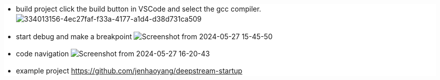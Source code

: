 * build project
click the build button in VSCode and select the gcc compiler.
![334013156-4ec27faf-f33a-4177-a1d4-d38d731ca509](https://github.com/jenhaoyang/jenhaoyang.github.io/assets/7457532/2afc26aa-6ec7-48fa-a9b5-67d2dd237b0e)



* start debug and make a breakpoint
![Screenshot from 2024-05-27 15-45-50](https://github.com/jenhaoyang/jenhaoyang.github.io/assets/7457532/b59ce08f-4eba-499d-9de9-4774fb1c631e)

* code navigation
![Screenshot from 2024-05-27 16-20-43](https://github.com/jenhaoyang/deepstream-startup/assets/7457532/de3a2368-fd06-4833-9bb8-88d9a0b6ecf2)

* example project
https://github.com/jenhaoyang/deepstream-startup
